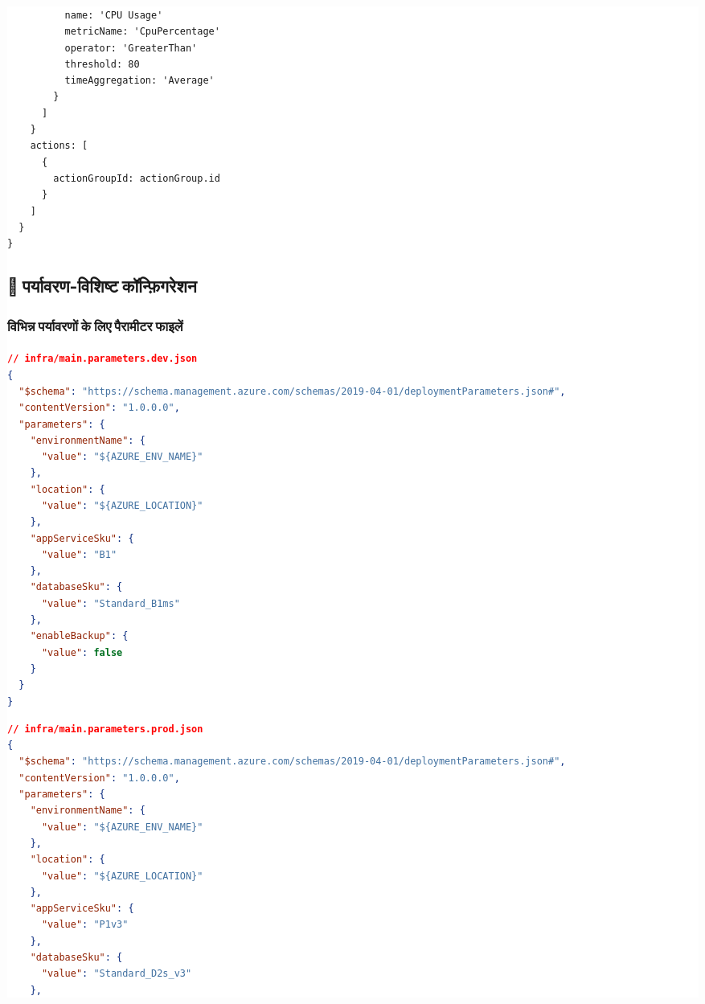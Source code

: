 ```bicep
          name: 'CPU Usage'
          metricName: 'CpuPercentage'
          operator: 'GreaterThan'
          threshold: 80
          timeAggregation: 'Average'
        }
      ]
    }
    actions: [
      {
        actionGroupId: actionGroup.id
      }
    ]
  }
}
```

## 🔧 पर्यावरण-विशिष्ट कॉन्फ़िगरेशन

### विभिन्न पर्यावरणों के लिए पैरामीटर फाइलें
```json
// infra/main.parameters.dev.json
{
  "$schema": "https://schema.management.azure.com/schemas/2019-04-01/deploymentParameters.json#",
  "contentVersion": "1.0.0.0",
  "parameters": {
    "environmentName": {
      "value": "${AZURE_ENV_NAME}"
    },
    "location": {
      "value": "${AZURE_LOCATION}"
    },
    "appServiceSku": {
      "value": "B1"
    },
    "databaseSku": {
      "value": "Standard_B1ms"
    },
    "enableBackup": {
      "value": false
    }
  }
}
```

```json
// infra/main.parameters.prod.json
{
  "$schema": "https://schema.management.azure.com/schemas/2019-04-01/deploymentParameters.json#",
  "contentVersion": "1.0.0.0",
  "parameters": {
    "environmentName": {
      "value": "${AZURE_ENV_NAME}"
    },
    "location": {
      "value": "${AZURE_LOCATION}"
    },
    "appServiceSku": {
      "value": "P1v3"
    },
    "databaseSku": {
      "value": "Standard_D2s_v3"
    },
```
